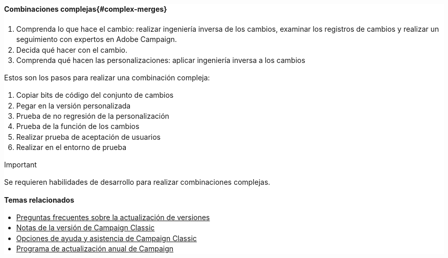 #### Combinaciones complejas{#complex-merges}

1. Comprenda lo que hace el cambio: realizar ingeniería inversa de los cambios, examinar los registros de cambios y realizar un seguimiento con expertos en Adobe Campaign.
1. Decida qué hacer con el cambio.
1. Comprenda qué hacen las personalizaciones: aplicar ingeniería inversa a los cambios

Estos son los pasos para realizar una combinación compleja:

1. Copiar bits de código del conjunto de cambios
1. Pegar en la versión personalizada
1. Prueba de no regresión de la personalización
1. Prueba de la función de los cambios
1. Realizar prueba de aceptación de usuarios
1. Realizar en el entorno de prueba


>[!IMPORTANT]
>Se requieren habilidades de desarrollo para realizar combinaciones complejas.
>

**Temas relacionados**

* [Preguntas frecuentes sobre la actualización de versiones](../../platform/using/faq-build-upgrade.md)
* [Notas de la versión de Campaign Classic](../../rn/using/rn-overview.md)
* [Opciones de ayuda y asistencia de Campaign Classic](../../support.md)
* [Programa de actualización anual de Campaign](../../rn/using/rn-overview.md)
